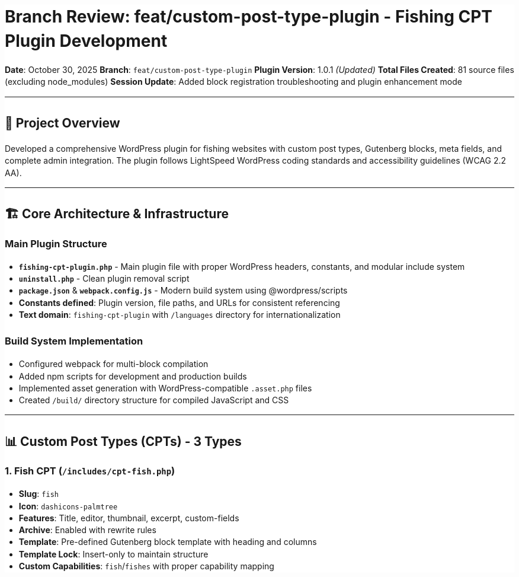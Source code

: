 # Branch Review: feat/custom-post-type-plugin - Fishing CPT Plugin Development

**Date**: October 30, 2025
**Branch**: `feat/custom-post-type-plugin`
**Plugin Version**: 1.0.1 _(Updated)_
**Total Files Created**: 81 source files (excluding node_modules)
**Session Update**: Added block registration troubleshooting and plugin enhancement mode

---

## 🎯 Project Overview

Developed a comprehensive WordPress plugin for fishing websites with custom post types, Gutenberg blocks, meta fields, and complete admin integration. The plugin follows LightSpeed WordPress coding standards and accessibility guidelines (WCAG 2.2 AA).

---

## 🏗️ Core Architecture & Infrastructure

### Main Plugin Structure

-   **`fishing-cpt-plugin.php`** - Main plugin file with proper WordPress headers, constants, and modular include system
-   **`uninstall.php`** - Clean plugin removal script
-   **`package.json`** & **`webpack.config.js`** - Modern build system using @wordpress/scripts
-   **Constants defined**: Plugin version, file paths, and URLs for consistent referencing
-   **Text domain**: `fishing-cpt-plugin` with `/languages` directory for internationalization

### Build System Implementation

-   Configured webpack for multi-block compilation
-   Added npm scripts for development and production builds
-   Implemented asset generation with WordPress-compatible `.asset.php` files
-   Created `/build/` directory structure for compiled JavaScript and CSS

---

## 📊 Custom Post Types (CPTs) - 3 Types

### 1. Fish CPT (`/includes/cpt-fish.php`)

-   **Slug**: `fish`
-   **Icon**: `dashicons-palmtree`
-   **Features**: Title, editor, thumbnail, excerpt, custom-fields
-   **Archive**: Enabled with rewrite rules
-   **Template**: Pre-defined Gutenberg block template with heading and columns
-   **Template Lock**: Insert-only to maintain structure
-   **Custom Capabilities**: `fish`/`fishes` with proper capability mapping
